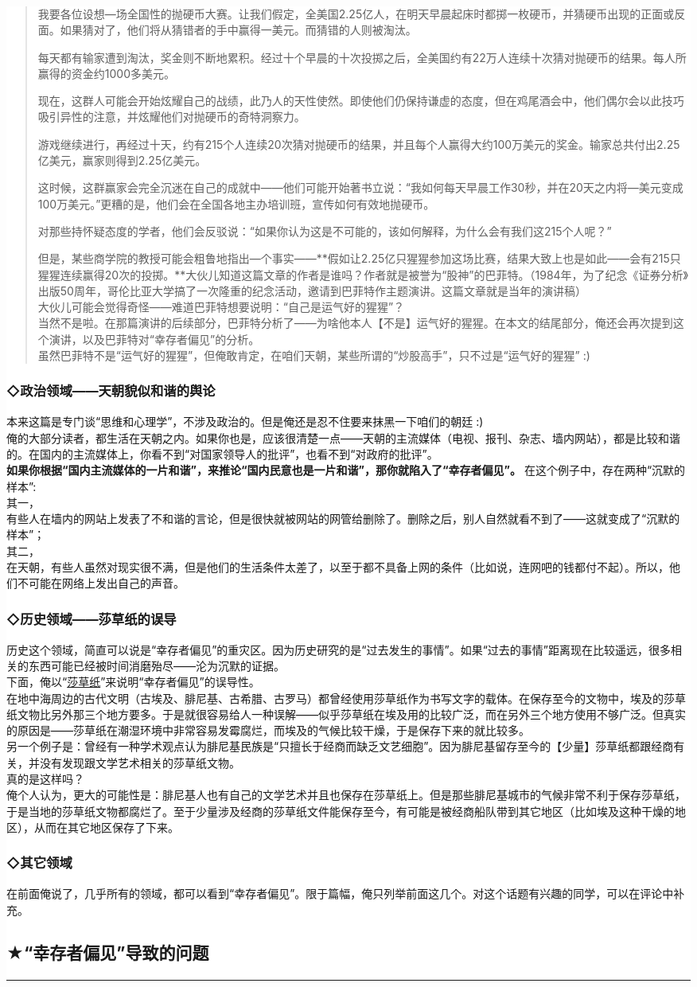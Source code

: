 > 我要各位设想—场全国性的抛硬币大赛。让我们假定，全美国2.25亿人，在明天早晨起床时都掷一枚硬币，并猜硬币出现的正面或反面。如果猜对了，他们将从猜错者的手中赢得一美元。而猜错的人则被淘汰。  
>    
>  每天都有输家遭到淘汰，奖金则不断地累积。经过十个早晨的十次投掷之后，全美国约有22万人连续十次猜对抛硬币的结果。每人所赢得的资金约1000多美元。  
>    
>  现在，这群人可能会开始炫耀自己的战绩，此乃人的天性使然。即使他们仍保持谦虚的态度，但在鸡尾酒会中，他们偶尔会以此技巧吸引异性的注意，并炫耀他们对抛硬币的奇特洞察力。  
>    
>  游戏继续进行，再经过十天，约有215个人连续20次猜对抛硬币的结果，并且每个人赢得大约100万美元的奖金。输家总共付出2.25亿美元，赢家则得到2.25亿美元。  
>    
>  这时候，这群赢家会完全沉迷在自己的成就中——他们可能开始著书立说：“我如何每天早晨工作30秒，并在20天之内将—美元变成100万美元。”更糟的是，他们会在全国各地主办培训班，宣传如何有效地抛硬币。  
>    
>  对那些持怀疑态度的学者，他们会反驳说：“如果你认为这是不可能的，该如何解释，为什么会有我们这215个人呢？”  
>    
>  但是，某些商学院的教授可能会粗鲁地指出—个事实——**假如让2.25亿只猩猩参加这场比赛，结果大致上也是如此——会有215只猩猩连续赢得20次的投掷。**大伙儿知道这篇文章的作者是谁吗？作者就是被誉为“股神”的巴菲特。（1984年，为了纪念《证券分析》出版50周年，哥伦比亚大学搞了一次隆重的纪念活动，邀请到巴菲特作主题演讲。这篇文章就是当年的演讲稿）  
 大伙儿可能会觉得奇怪——难道巴菲特想要说明：“自己是运气好的猩猩”？  
 当然不是啦。在那篇演讲的后续部分，巴菲特分析了——为啥他本人【不是】运气好的猩猩。在本文的结尾部分，俺还会再次提到这个演讲，以及巴菲特对“幸存者偏见”的分析。  
 虽然巴菲特不是“运气好的猩猩”，但俺敢肯定，在咱们天朝，某些所谓的“炒股高手”，只不过是“运气好的猩猩” :)  
   
 ### ◇政治领域——天朝貌似和谐的舆论

  
 本来这篇是专门谈“思维和心理学”，不涉及政治的。但是俺还是忍不住要来抹黑一下咱们的朝廷 :)  
 俺的大部分读者，都生活在天朝之内。如果你也是，应该很清楚一点——天朝的主流媒体（电视、报刊、杂志、墙内网站），都是比较和谐的。在国内的主流媒体上，你看不到“对国家领导人的批评”，也看不到“对政府的批评”。  
 **如果你根据“国内主流媒体的一片和谐”，来推论“国内民意也是一片和谐”，那你就陷入了“幸存者偏见”。** 
 在这个例子中，存在两种“沉默的样本”:  
 其一，  
 有些人在墙内的网站上发表了不和谐的言论，但是很快就被网站的网管给删除了。删除之后，别人自然就看不到了——这就变成了“沉默的样本”；  
 其二，  
 在天朝，有些人虽然对现实很不满，但是他们的生活条件太差了，以至于都不具备上网的条件（比如说，连网吧的钱都付不起）。所以，他们不可能在网络上发出自己的声音。  
   
 ### ◇历史领域——莎草纸的误导

  
 历史这个领域，简直可以说是“幸存者偏见”的重灾区。因为历史研究的是“过去发生的事情”。如果“过去的事情”距离现在比较遥远，很多相关的东西可能已经被时间消磨殆尽——沦为沉默的证据。  
 下面，俺以“[莎草纸](https://zh.wikipedia.org/wiki/%E8%8E%8E%E8%8D%89%E7%BA%B8)”来说明“幸存者偏见”的误导性。  
 在地中海周边的古代文明（古埃及、腓尼基、古希腊、古罗马）都曾经使用莎草纸作为书写文字的载体。在保存至今的文物中，埃及的莎草纸文物比另外那三个地方要多。于是就很容易给人一种误解——似乎莎草纸在埃及用的比较广泛，而在另外三个地方使用不够广泛。但真实的原因是——莎草纸在潮湿环境中非常容易发霉腐烂，而埃及的气候比较干燥，于是保存下来的就比较多。  
 另一个例子是：曾经有一种学术观点认为腓尼基民族是“只擅长于经商而缺乏文艺细胞”。因为腓尼基留存至今的【少量】莎草纸都跟经商有关，并没有发现跟文学艺术相关的莎草纸文物。  
 真的是这样吗？  
 俺个人认为，更大的可能性是：腓尼基人也有自己的文学艺术并且也保存在莎草纸上。但是那些腓尼基城市的气候非常不利于保存莎草纸，于是当地的莎草纸文物都腐烂了。至于少量涉及经商的莎草纸文件能保存至今，有可能是被经商船队带到其它地区（比如埃及这种干燥的地区），从而在其它地区保存了下来。  
   
 ### ◇其它领域

  
 在前面俺说了，几乎所有的领域，都可以看到“幸存者偏见”。限于篇幅，俺只列举前面这几个。对这个话题有兴趣的同学，可以在评论中补充。  
   
   
 ## ★“幸存者偏见”导致的问题
-------------
